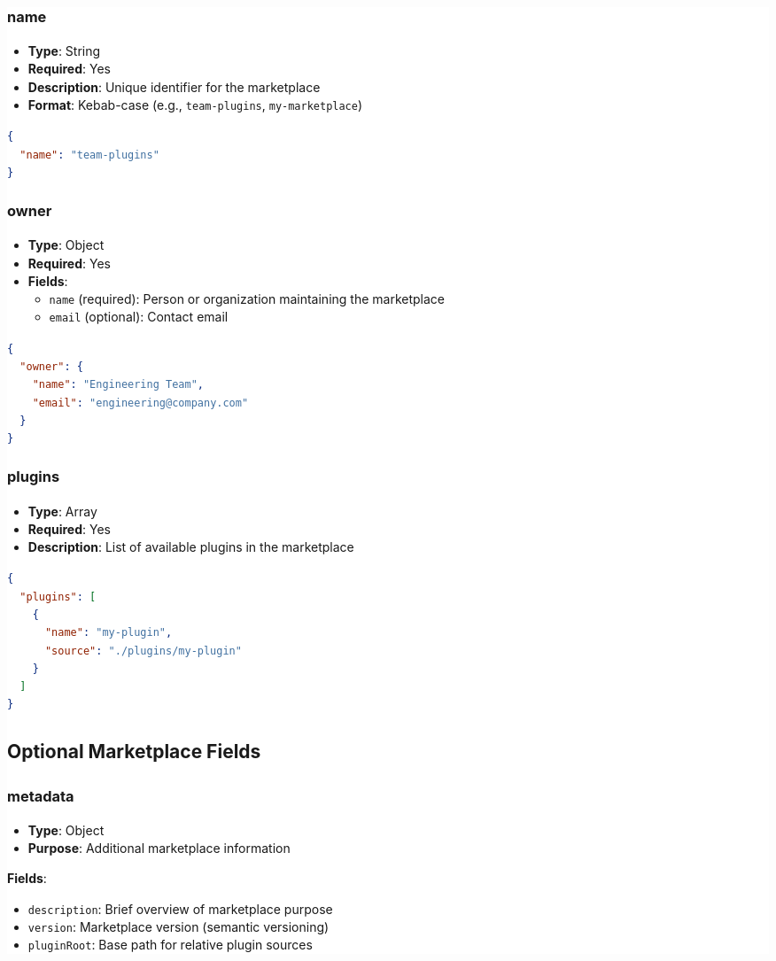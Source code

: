 ### name
- **Type**: String
- **Required**: Yes
- **Description**: Unique identifier for the marketplace
- **Format**: Kebab-case (e.g., `team-plugins`, `my-marketplace`)

```json
{
  "name": "team-plugins"
}
```

### owner
- **Type**: Object
- **Required**: Yes
- **Fields**:
  - `name` (required): Person or organization maintaining the marketplace
  - `email` (optional): Contact email

```json
{
  "owner": {
    "name": "Engineering Team",
    "email": "engineering@company.com"
  }
}
```

### plugins
- **Type**: Array
- **Required**: Yes
- **Description**: List of available plugins in the marketplace

```json
{
  "plugins": [
    {
      "name": "my-plugin",
      "source": "./plugins/my-plugin"
    }
  ]
}
```

## Optional Marketplace Fields

### metadata
- **Type**: Object
- **Purpose**: Additional marketplace information

**Fields**:
- `description`: Brief overview of marketplace purpose
- `version`: Marketplace version (semantic versioning)
- `pluginRoot`: Base path for relative plugin sources
